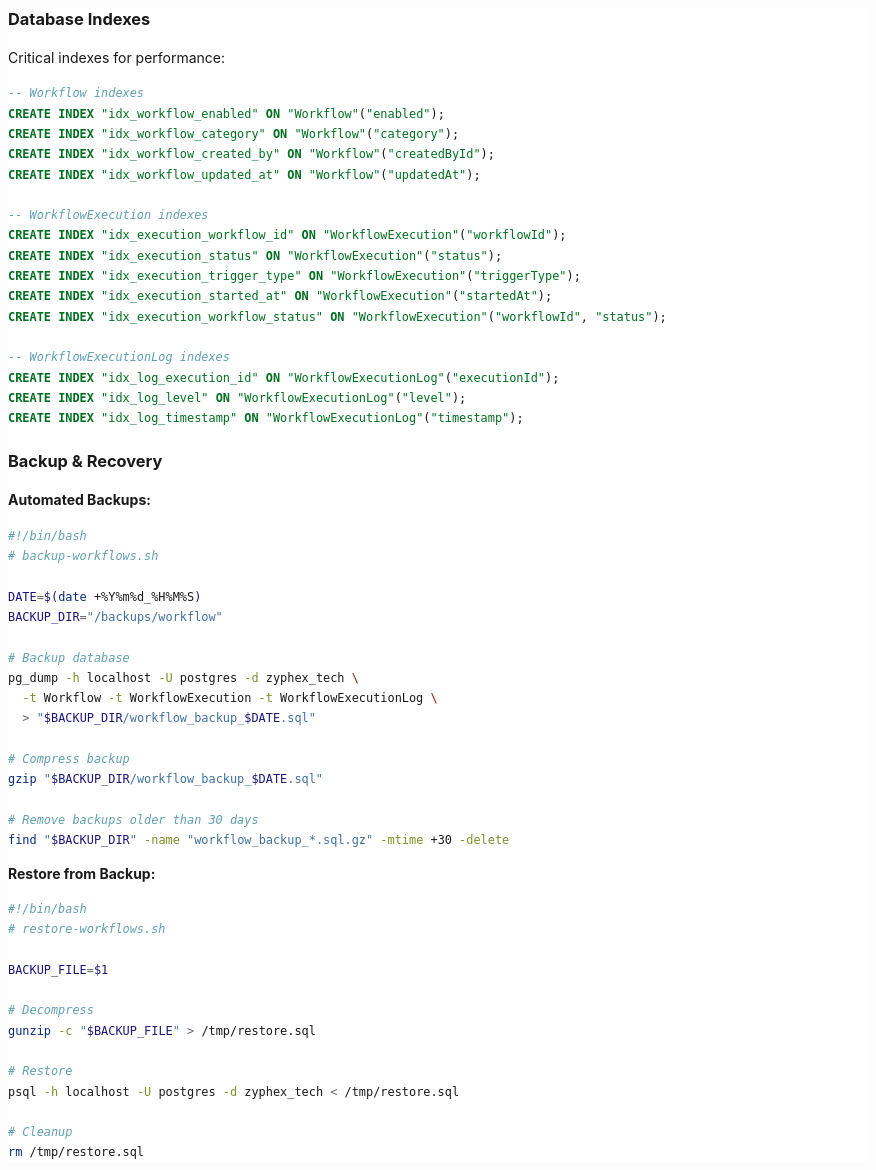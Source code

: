 ### Database Indexes

Critical indexes for performance:

```sql
-- Workflow indexes
CREATE INDEX "idx_workflow_enabled" ON "Workflow"("enabled");
CREATE INDEX "idx_workflow_category" ON "Workflow"("category");
CREATE INDEX "idx_workflow_created_by" ON "Workflow"("createdById");
CREATE INDEX "idx_workflow_updated_at" ON "Workflow"("updatedAt");

-- WorkflowExecution indexes
CREATE INDEX "idx_execution_workflow_id" ON "WorkflowExecution"("workflowId");
CREATE INDEX "idx_execution_status" ON "WorkflowExecution"("status");
CREATE INDEX "idx_execution_trigger_type" ON "WorkflowExecution"("triggerType");
CREATE INDEX "idx_execution_started_at" ON "WorkflowExecution"("startedAt");
CREATE INDEX "idx_execution_workflow_status" ON "WorkflowExecution"("workflowId", "status");

-- WorkflowExecutionLog indexes
CREATE INDEX "idx_log_execution_id" ON "WorkflowExecutionLog"("executionId");
CREATE INDEX "idx_log_level" ON "WorkflowExecutionLog"("level");
CREATE INDEX "idx_log_timestamp" ON "WorkflowExecutionLog"("timestamp");
```

### Backup & Recovery

**Automated Backups:**

```bash
#!/bin/bash
# backup-workflows.sh

DATE=$(date +%Y%m%d_%H%M%S)
BACKUP_DIR="/backups/workflow"

# Backup database
pg_dump -h localhost -U postgres -d zyphex_tech \
  -t Workflow -t WorkflowExecution -t WorkflowExecutionLog \
  > "$BACKUP_DIR/workflow_backup_$DATE.sql"

# Compress backup
gzip "$BACKUP_DIR/workflow_backup_$DATE.sql"

# Remove backups older than 30 days
find "$BACKUP_DIR" -name "workflow_backup_*.sql.gz" -mtime +30 -delete
```

**Restore from Backup:**

```bash
#!/bin/bash
# restore-workflows.sh

BACKUP_FILE=$1

# Decompress
gunzip -c "$BACKUP_FILE" > /tmp/restore.sql

# Restore
psql -h localhost -U postgres -d zyphex_tech < /tmp/restore.sql

# Cleanup
rm /tmp/restore.sql
```
